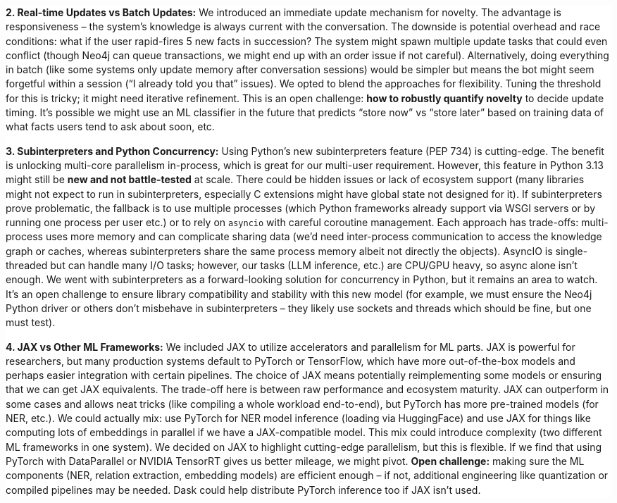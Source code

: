 
**2. Real-time Updates vs Batch Updates:** We introduced an immediate update
mechanism for novelty. The advantage is responsiveness – the system’s knowledge
is always current with the conversation. The downside is potential overhead and
race conditions: what if the user rapid-fires 5 new facts in succession? The
system might spawn multiple update tasks that could even conflict (though Neo4j
can queue transactions, we might end up with an order issue if not careful).
Alternatively, doing everything in batch (like some systems only update memory
after conversation sessions) would be simpler but means the bot might seem
forgetful within a session (“I already told you that” issues). We opted to blend
the approaches for flexibility. Tuning the threshold for this is tricky; it
might need iterative refinement. This is an open challenge: **how to robustly
quantify novelty** to decide update timing. It’s possible we might use an ML
classifier in the future that predicts “store now” vs “store later” based on
training data of what facts users tend to ask about soon, etc.

**3. Subinterpreters and Python Concurrency:** Using Python’s new
subinterpreters feature (PEP 734) is cutting-edge. The benefit is unlocking
multi-core parallelism in-process, which is great for our multi-user
requirement. However, this feature in Python 3.13 might still be **new and not
battle-tested** at scale. There could be hidden issues or lack of ecosystem
support (many libraries might not expect to run in subinterpreters, especially C
extensions might have global state not designed for it). If subinterpreters
prove problematic, the fallback is to use multiple processes (which Python
frameworks already support via WSGI servers or by running one process per user
etc.) or to rely on `asyncio` with careful coroutine management. Each approach
has trade-offs: multi-process uses more memory and can complicate sharing data
(we’d need inter-process communication to access the knowledge graph or caches,
whereas subinterpreters share the same process memory albeit not directly the
objects). AsyncIO is single-threaded but can handle many I/O tasks; however, our
tasks (LLM inference, etc.) are CPU/GPU heavy, so async alone isn’t enough. We
went with subinterpreters as a forward-looking solution for concurrency in
Python, but it remains an area to watch. It’s an open challenge to ensure
library compatibility and stability with this new model (for example, we must
ensure the Neo4j Python driver or others don’t misbehave in subinterpreters –
they likely use sockets and threads which should be fine, but one must test).

**4. JAX vs Other ML Frameworks:** We included JAX to utilize accelerators and
parallelism for ML parts. JAX is powerful for researchers, but many production
systems default to PyTorch or TensorFlow, which have more out-of-the-box models
and perhaps easier integration with certain pipelines. The choice of JAX means
potentially reimplementing some models or ensuring that we can get JAX
equivalents. The trade-off here is between raw performance and ecosystem
maturity. JAX can outperform in some cases and allows neat tricks (like
compiling a whole workload end-to-end), but PyTorch has more pre-trained models
(for NER, etc.). We could actually mix: use PyTorch for NER model inference
(loading via HuggingFace) and use JAX for things like computing lots of
embeddings in parallel if we have a JAX-compatible model. This mix could
introduce complexity (two different ML frameworks in one system). We decided on
JAX to highlight cutting-edge parallelism, but this is flexible. If we find that
using PyTorch with DataParallel or NVIDIA TensorRT gives us better mileage, we
might pivot. **Open challenge:** making sure the ML components (NER, relation
extraction, embedding models) are efficient enough – if not, additional
engineering like quantization or compiled pipelines may be needed. Dask could
help distribute PyTorch inference too if JAX isn’t used.
